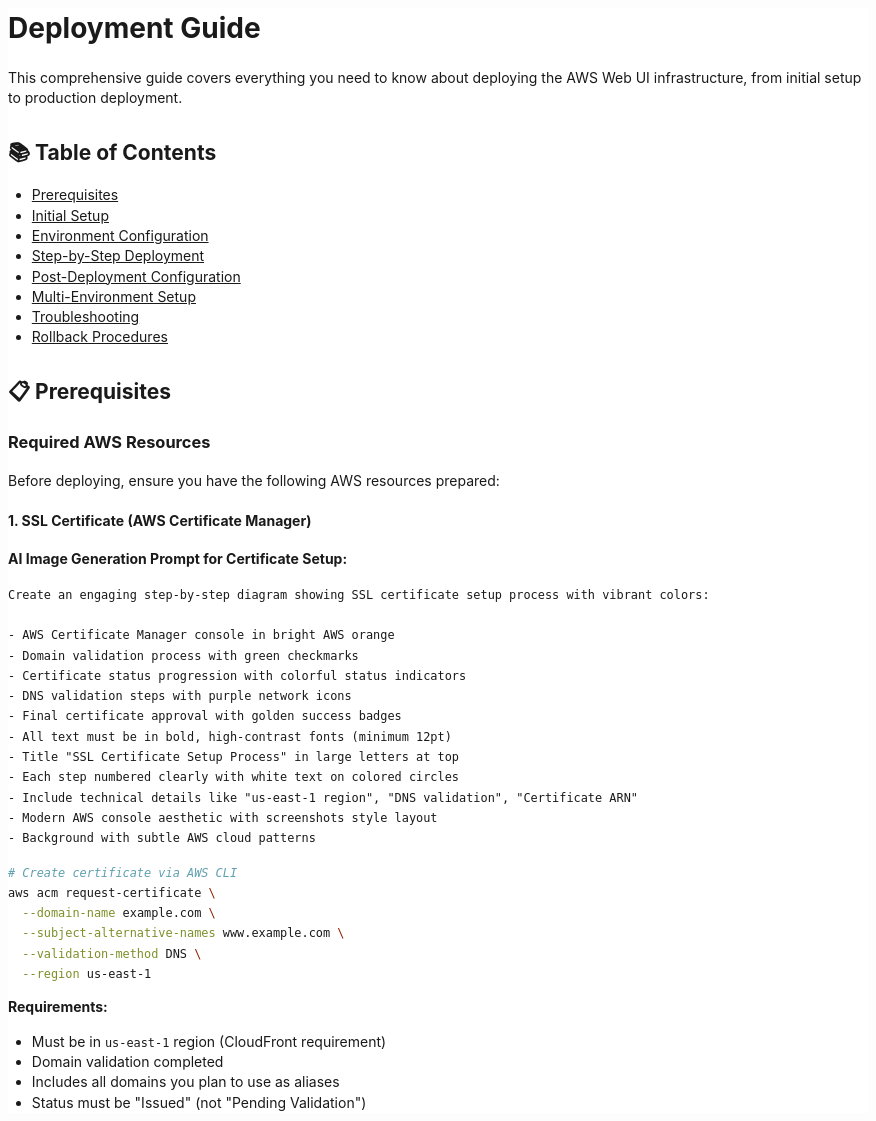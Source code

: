 # Deployment Guide

This comprehensive guide covers everything you need to know about deploying the AWS Web UI infrastructure, from initial setup to production deployment.

## 📚 Table of Contents

- [Prerequisites](#prerequisites)
- [Initial Setup](#initial-setup)
- [Environment Configuration](#environment-configuration)
- [Step-by-Step Deployment](#step-by-step-deployment)
- [Post-Deployment Configuration](#post-deployment-configuration)
- [Multi-Environment Setup](#multi-environment-setup)
- [Troubleshooting](#troubleshooting)
- [Rollback Procedures](#rollback-procedures)

## 📋 Prerequisites

### Required AWS Resources

Before deploying, ensure you have the following AWS resources prepared:

#### 1. SSL Certificate (AWS Certificate Manager)

**AI Image Generation Prompt for Certificate Setup:**
```
Create an engaging step-by-step diagram showing SSL certificate setup process with vibrant colors:

- AWS Certificate Manager console in bright AWS orange
- Domain validation process with green checkmarks
- Certificate status progression with colorful status indicators
- DNS validation steps with purple network icons
- Final certificate approval with golden success badges
- All text must be in bold, high-contrast fonts (minimum 12pt)
- Title "SSL Certificate Setup Process" in large letters at top
- Each step numbered clearly with white text on colored circles
- Include technical details like "us-east-1 region", "DNS validation", "Certificate ARN"
- Modern AWS console aesthetic with screenshots style layout
- Background with subtle AWS cloud patterns
```

```bash
# Create certificate via AWS CLI
aws acm request-certificate \
  --domain-name example.com \
  --subject-alternative-names www.example.com \
  --validation-method DNS \
  --region us-east-1
```

**Requirements:**
- Must be in `us-east-1` region (CloudFront requirement)
- Domain validation completed
- Includes all domains you plan to use as aliases
- Status must be "Issued" (not "Pending Validation")
